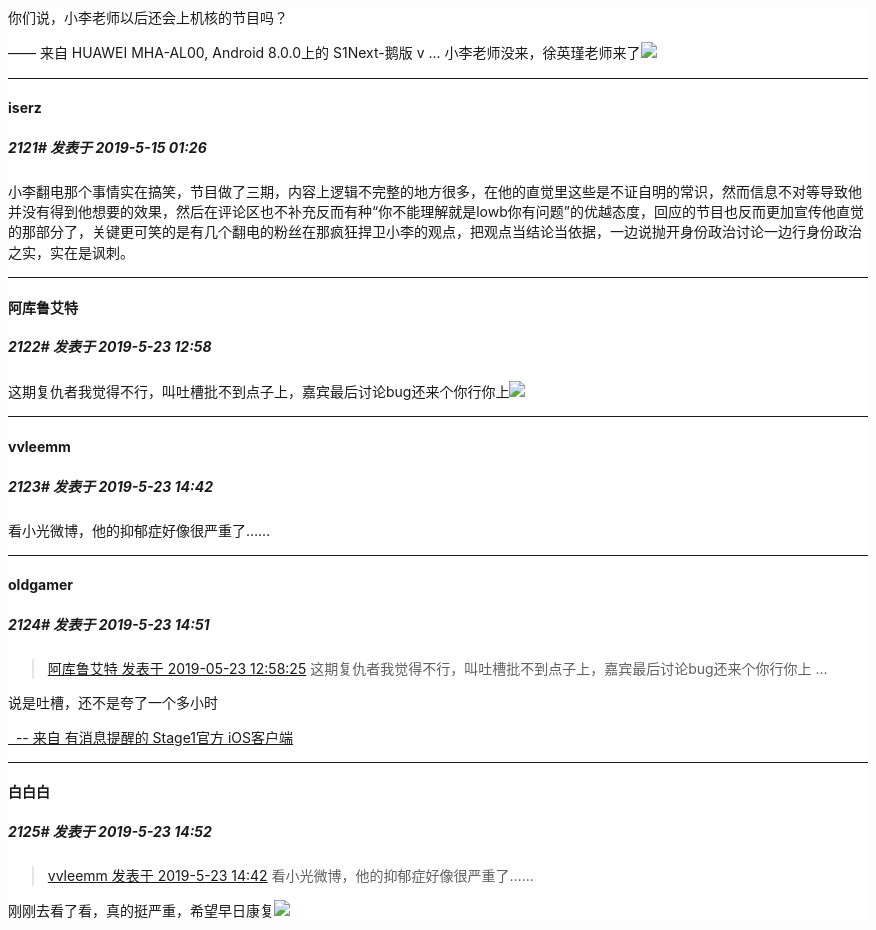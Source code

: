 你们说，小李老师以后还会上机核的节目吗？


—— 来自 HUAWEI MHA-AL00, Android 8.0.0上的 S1Next-鹅版 v ...</blockquote>
小李老师没来，徐英瑾老师来了<img src="https://static.saraba1st.com/image/smiley/face2017/049.png" referrerpolicy="no-referrer">


-----

####  iserz  
##### 2121#       发表于 2019-5-15 01:26


小李翻电那个事情实在搞笑，节目做了三期，内容上逻辑不完整的地方很多，在他的直觉里这些是不证自明的常识，然而信息不对等导致他并没有得到他想要的效果，然后在评论区也不补充反而有种“你不能理解就是lowb你有问题”的优越态度，回应的节目也反而更加宣传他直觉的那部分了，关键更可笑的是有几个翻电的粉丝在那疯狂捍卫小李的观点，把观点当结论当依据，一边说抛开身份政治讨论一边行身份政治之实，实在是讽刺。


-----

####  阿库鲁艾特  
##### 2122#       发表于 2019-5-23 12:58


这期复仇者我觉得不行，叫吐槽批不到点子上，嘉宾最后讨论bug还来个你行你上<img src="https://static.saraba1st.com/image/smiley/face2017/049.png" referrerpolicy="no-referrer">


-----

####  vvleemm  
##### 2123#       发表于 2019-5-23 14:42


看小光微博，他的抑郁症好像很严重了……


-----

####  oldgamer  
##### 2124#       发表于 2019-5-23 14:51


<blockquote><a href="httphttps://bbs.saraba1st.com/2b/forum.php?mod=redirect&amp;goto=findpost&amp;pid=43817119&amp;ptid=1556697" target="_blank">阿库鲁艾特 发表于 2019-05-23 12:58:25</a>
这期复仇者我觉得不行，叫吐槽批不到点子上，嘉宾最后讨论bug还来个你行你上 ...</blockquote>说是吐槽，还不是夸了一个多小时

[  -- 来自 有消息提醒的 Stage1官方 iOS客户端](https://itunes.apple.com/fi/app/saraba1st/id1221237470?mt=8)


-----

####  白白白  
##### 2125#       发表于 2019-5-23 14:52


<blockquote><a href="httphttps://bbs.saraba1st.com/2b/forum.php?mod=redirect&amp;goto=findpost&amp;pid=43818591&amp;ptid=1556697" target="_blank">vvleemm 发表于 2019-5-23 14:42</a>
看小光微博，他的抑郁症好像很严重了……</blockquote>
刚刚去看了看，真的挺严重，希望早日康复<img src="https://static.saraba1st.com/image/smiley/face2017/001.png" referrerpolicy="no-referrer">
